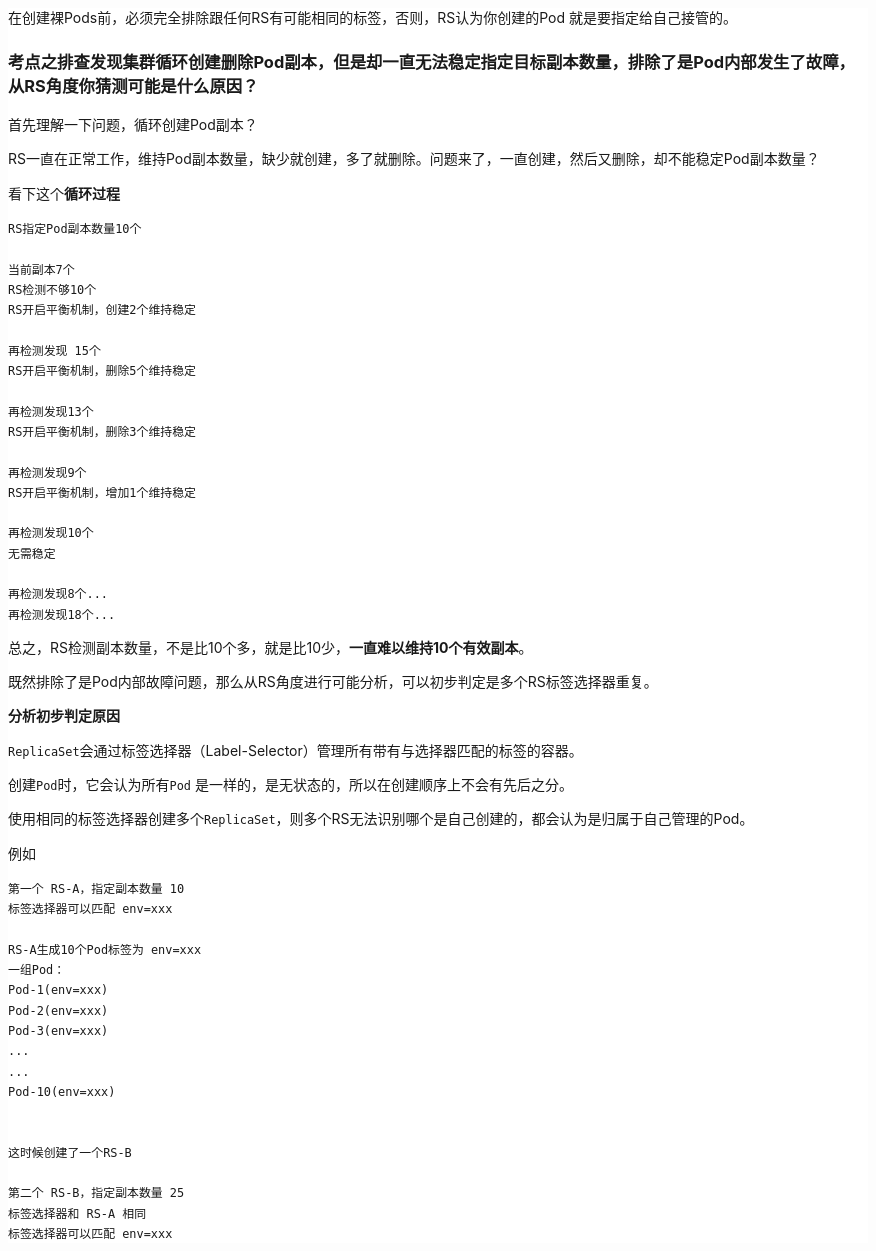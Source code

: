 在创建裸Pods前，必须完全排除跟任何RS有可能相同的标签，否则，RS认为你创建的Pod 就是要指定给自己接管的。



### 考点之排查发现集群循环创建删除Pod副本，但是却一直无法稳定指定目标副本数量，排除了是Pod内部发生了故障，从RS角度你猜测可能是什么原因？

首先理解一下问题，循环创建Pod副本？

RS一直在正常工作，维持Pod副本数量，缺少就创建，多了就删除。问题来了，一直创建，然后又删除，却不能稳定Pod副本数量？

看下这个**循环过程**

```
RS指定Pod副本数量10个

当前副本7个
RS检测不够10个
RS开启平衡机制，创建2个维持稳定

再检测发现 15个
RS开启平衡机制，删除5个维持稳定

再检测发现13个
RS开启平衡机制，删除3个维持稳定

再检测发现9个
RS开启平衡机制，增加1个维持稳定

再检测发现10个
无需稳定

再检测发现8个...
再检测发现18个...
```

总之，RS检测副本数量，不是比10个多，就是比10少，**一直难以维持10个有效副本**。

既然排除了是Pod内部故障问题，那么从RS角度进行可能分析，可以初步判定是多个RS标签选择器重复。

**分析初步判定原因**

`ReplicaSet`会通过标签选择器（Label-Selector）管理所有带有与选择器匹配的标签的容器。

创建`Pod`时，它会认为所有`Pod` 是一样的，是无状态的，所以在创建顺序上不会有先后之分。

使用相同的标签选择器创建多个`ReplicaSet`，则多个RS无法识别哪个是自己创建的，都会认为是归属于自己管理的Pod。

例如

```
第一个 RS-A，指定副本数量 10
标签选择器可以匹配 env=xxx

RS-A生成10个Pod标签为 env=xxx
一组Pod：
Pod-1(env=xxx)
Pod-2(env=xxx)
Pod-3(env=xxx)
...
...
Pod-10(env=xxx)


这时候创建了一个RS-B

第二个 RS-B，指定副本数量 25
标签选择器和 RS-A 相同
标签选择器可以匹配 env=xxx

```